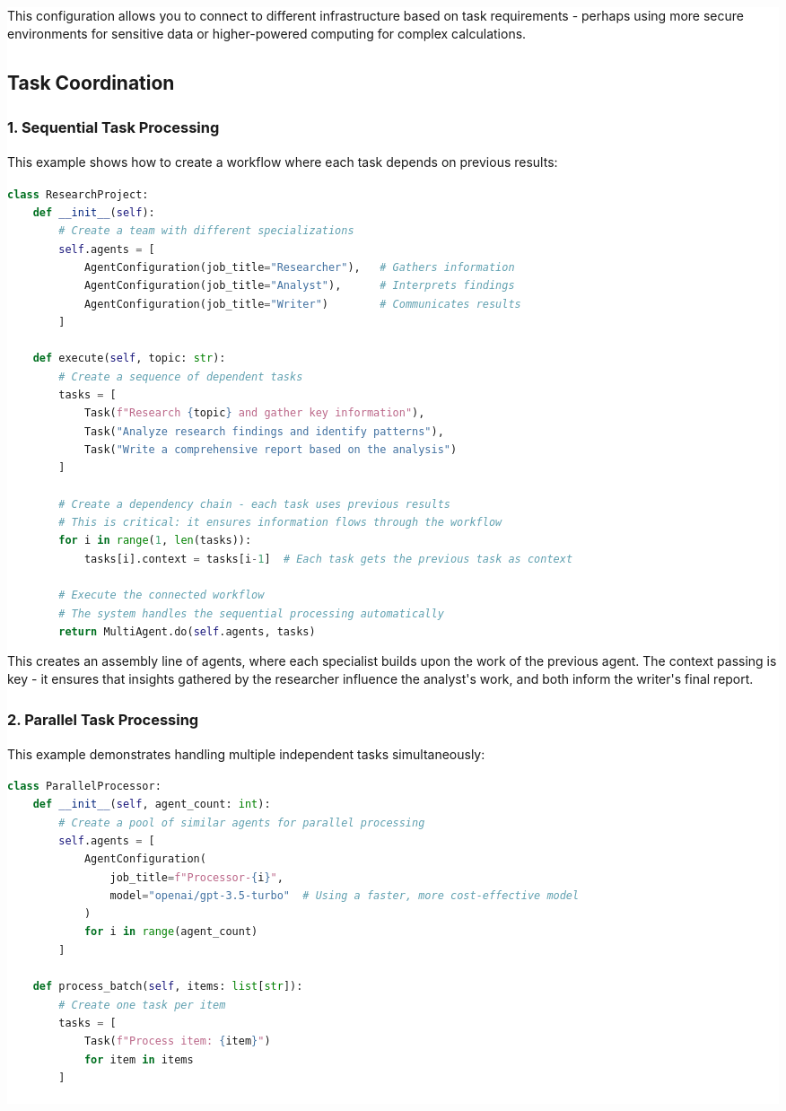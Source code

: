 This configuration allows you to connect to different infrastructure based on task requirements - perhaps using more secure environments for sensitive data or higher-powered computing for complex calculations.

## Task Coordination

### 1. Sequential Task Processing

This example shows how to create a workflow where each task depends on previous results:

```python
class ResearchProject:
    def __init__(self):
        # Create a team with different specializations
        self.agents = [
            AgentConfiguration(job_title="Researcher"),   # Gathers information
            AgentConfiguration(job_title="Analyst"),      # Interprets findings
            AgentConfiguration(job_title="Writer")        # Communicates results
        ]
        
    def execute(self, topic: str):
        # Create a sequence of dependent tasks
        tasks = [
            Task(f"Research {topic} and gather key information"),
            Task("Analyze research findings and identify patterns"),
            Task("Write a comprehensive report based on the analysis")
        ]
        
        # Create a dependency chain - each task uses previous results
        # This is critical: it ensures information flows through the workflow
        for i in range(1, len(tasks)):
            tasks[i].context = tasks[i-1]  # Each task gets the previous task as context
        
        # Execute the connected workflow
        # The system handles the sequential processing automatically
        return MultiAgent.do(self.agents, tasks)
```

This creates an assembly line of agents, where each specialist builds upon the work of the previous agent. The context passing is key - it ensures that insights gathered by the researcher influence the analyst's work, and both inform the writer's final report.

### 2. Parallel Task Processing

This example demonstrates handling multiple independent tasks simultaneously:

```python
class ParallelProcessor:
    def __init__(self, agent_count: int):
        # Create a pool of similar agents for parallel processing
        self.agents = [
            AgentConfiguration(
                job_title=f"Processor-{i}",
                model="openai/gpt-3.5-turbo"  # Using a faster, more cost-effective model
            )
            for i in range(agent_count)
        ]
        
    def process_batch(self, items: list[str]):
        # Create one task per item
        tasks = [
            Task(f"Process item: {item}")
            for item in items
        ]
        
```